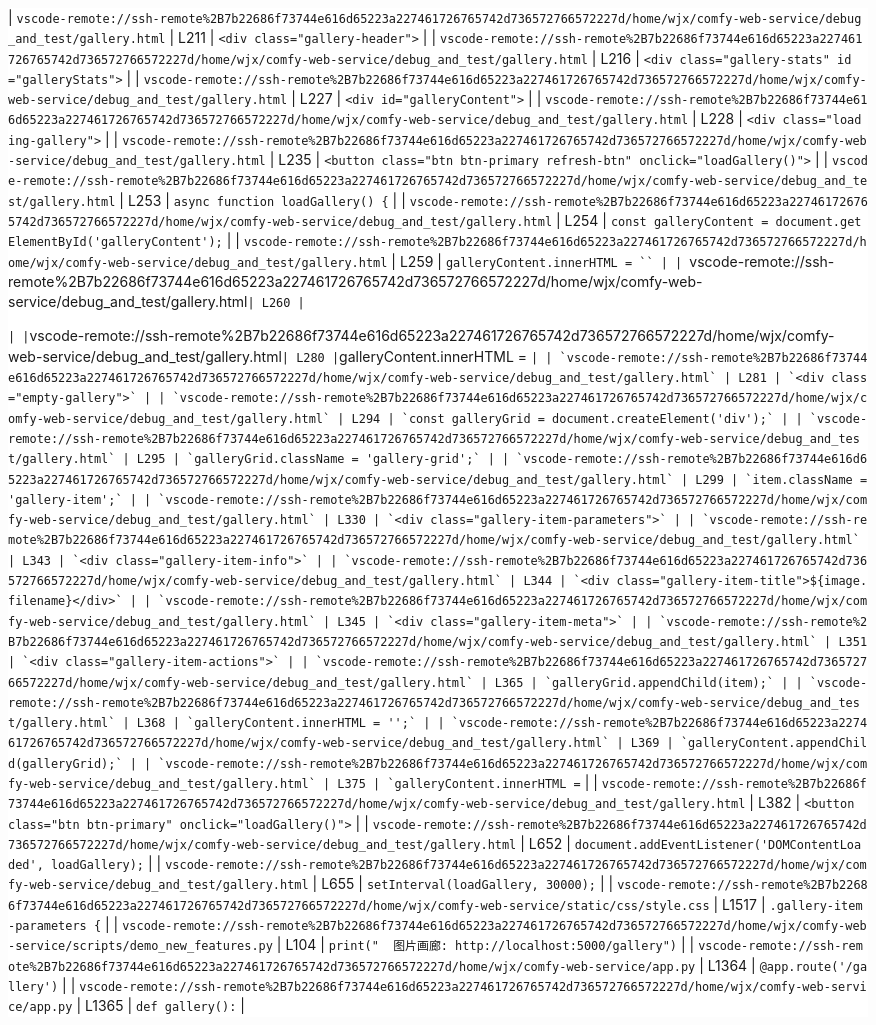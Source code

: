 | `vscode-remote://ssh-remote%2B7b22686f73744e616d65223a227461726765742d736572766572227d/home/wjx/comfy-web-service/debug_and_test/gallery.html` | L211 | `<div class="gallery-header">` |
| `vscode-remote://ssh-remote%2B7b22686f73744e616d65223a227461726765742d736572766572227d/home/wjx/comfy-web-service/debug_and_test/gallery.html` | L216 | `<div class="gallery-stats" id="galleryStats">` |
| `vscode-remote://ssh-remote%2B7b22686f73744e616d65223a227461726765742d736572766572227d/home/wjx/comfy-web-service/debug_and_test/gallery.html` | L227 | `<div id="galleryContent">` |
| `vscode-remote://ssh-remote%2B7b22686f73744e616d65223a227461726765742d736572766572227d/home/wjx/comfy-web-service/debug_and_test/gallery.html` | L228 | `<div class="loading-gallery">` |
| `vscode-remote://ssh-remote%2B7b22686f73744e616d65223a227461726765742d736572766572227d/home/wjx/comfy-web-service/debug_and_test/gallery.html` | L235 | `<button class="btn btn-primary refresh-btn" onclick="loadGallery()">` |
| `vscode-remote://ssh-remote%2B7b22686f73744e616d65223a227461726765742d736572766572227d/home/wjx/comfy-web-service/debug_and_test/gallery.html` | L253 | `async function loadGallery() {` |
| `vscode-remote://ssh-remote%2B7b22686f73744e616d65223a227461726765742d736572766572227d/home/wjx/comfy-web-service/debug_and_test/gallery.html` | L254 | `const galleryContent = document.getElementById('galleryContent');` |
| `vscode-remote://ssh-remote%2B7b22686f73744e616d65223a227461726765742d736572766572227d/home/wjx/comfy-web-service/debug_and_test/gallery.html` | L259 | `galleryContent.innerHTML = `` |
| `vscode-remote://ssh-remote%2B7b22686f73744e616d65223a227461726765742d736572766572227d/home/wjx/comfy-web-service/debug_and_test/gallery.html` | L260 | `<div class="loading-gallery">` |
| `vscode-remote://ssh-remote%2B7b22686f73744e616d65223a227461726765742d736572766572227d/home/wjx/comfy-web-service/debug_and_test/gallery.html` | L280 | `galleryContent.innerHTML = `` |
| `vscode-remote://ssh-remote%2B7b22686f73744e616d65223a227461726765742d736572766572227d/home/wjx/comfy-web-service/debug_and_test/gallery.html` | L281 | `<div class="empty-gallery">` |
| `vscode-remote://ssh-remote%2B7b22686f73744e616d65223a227461726765742d736572766572227d/home/wjx/comfy-web-service/debug_and_test/gallery.html` | L294 | `const galleryGrid = document.createElement('div');` |
| `vscode-remote://ssh-remote%2B7b22686f73744e616d65223a227461726765742d736572766572227d/home/wjx/comfy-web-service/debug_and_test/gallery.html` | L295 | `galleryGrid.className = 'gallery-grid';` |
| `vscode-remote://ssh-remote%2B7b22686f73744e616d65223a227461726765742d736572766572227d/home/wjx/comfy-web-service/debug_and_test/gallery.html` | L299 | `item.className = 'gallery-item';` |
| `vscode-remote://ssh-remote%2B7b22686f73744e616d65223a227461726765742d736572766572227d/home/wjx/comfy-web-service/debug_and_test/gallery.html` | L330 | `<div class="gallery-item-parameters">` |
| `vscode-remote://ssh-remote%2B7b22686f73744e616d65223a227461726765742d736572766572227d/home/wjx/comfy-web-service/debug_and_test/gallery.html` | L343 | `<div class="gallery-item-info">` |
| `vscode-remote://ssh-remote%2B7b22686f73744e616d65223a227461726765742d736572766572227d/home/wjx/comfy-web-service/debug_and_test/gallery.html` | L344 | `<div class="gallery-item-title">${image.filename}</div>` |
| `vscode-remote://ssh-remote%2B7b22686f73744e616d65223a227461726765742d736572766572227d/home/wjx/comfy-web-service/debug_and_test/gallery.html` | L345 | `<div class="gallery-item-meta">` |
| `vscode-remote://ssh-remote%2B7b22686f73744e616d65223a227461726765742d736572766572227d/home/wjx/comfy-web-service/debug_and_test/gallery.html` | L351 | `<div class="gallery-item-actions">` |
| `vscode-remote://ssh-remote%2B7b22686f73744e616d65223a227461726765742d736572766572227d/home/wjx/comfy-web-service/debug_and_test/gallery.html` | L365 | `galleryGrid.appendChild(item);` |
| `vscode-remote://ssh-remote%2B7b22686f73744e616d65223a227461726765742d736572766572227d/home/wjx/comfy-web-service/debug_and_test/gallery.html` | L368 | `galleryContent.innerHTML = '';` |
| `vscode-remote://ssh-remote%2B7b22686f73744e616d65223a227461726765742d736572766572227d/home/wjx/comfy-web-service/debug_and_test/gallery.html` | L369 | `galleryContent.appendChild(galleryGrid);` |
| `vscode-remote://ssh-remote%2B7b22686f73744e616d65223a227461726765742d736572766572227d/home/wjx/comfy-web-service/debug_and_test/gallery.html` | L375 | `galleryContent.innerHTML = `` |
| `vscode-remote://ssh-remote%2B7b22686f73744e616d65223a227461726765742d736572766572227d/home/wjx/comfy-web-service/debug_and_test/gallery.html` | L382 | `<button class="btn btn-primary" onclick="loadGallery()">` |
| `vscode-remote://ssh-remote%2B7b22686f73744e616d65223a227461726765742d736572766572227d/home/wjx/comfy-web-service/debug_and_test/gallery.html` | L652 | `document.addEventListener('DOMContentLoaded', loadGallery);` |
| `vscode-remote://ssh-remote%2B7b22686f73744e616d65223a227461726765742d736572766572227d/home/wjx/comfy-web-service/debug_and_test/gallery.html` | L655 | `setInterval(loadGallery, 30000);` |
| `vscode-remote://ssh-remote%2B7b22686f73744e616d65223a227461726765742d736572766572227d/home/wjx/comfy-web-service/static/css/style.css` | L1517 | `.gallery-item-parameters {` |
| `vscode-remote://ssh-remote%2B7b22686f73744e616d65223a227461726765742d736572766572227d/home/wjx/comfy-web-service/scripts/demo_new_features.py` | L104 | `print("  图片画廊: http://localhost:5000/gallery")` |
| `vscode-remote://ssh-remote%2B7b22686f73744e616d65223a227461726765742d736572766572227d/home/wjx/comfy-web-service/app.py` | L1364 | `@app.route('/gallery')` |
| `vscode-remote://ssh-remote%2B7b22686f73744e616d65223a227461726765742d736572766572227d/home/wjx/comfy-web-service/app.py` | L1365 | `def gallery():` |